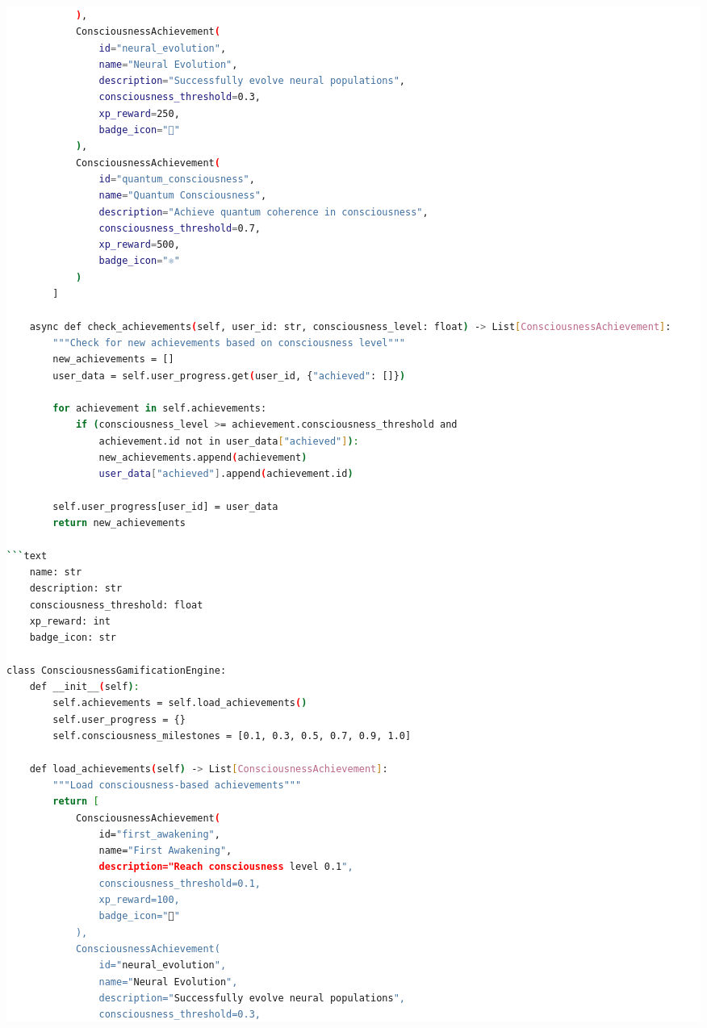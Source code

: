 ```bash
            ),
            ConsciousnessAchievement(
                id="neural_evolution",
                name="Neural Evolution",
                description="Successfully evolve neural populations",
                consciousness_threshold=0.3,
                xp_reward=250,
                badge_icon="🧠"
            ),
            ConsciousnessAchievement(
                id="quantum_consciousness",
                name="Quantum Consciousness",
                description="Achieve quantum coherence in consciousness",
                consciousness_threshold=0.7,
                xp_reward=500,
                badge_icon="⚛️"
            )
        ]

    async def check_achievements(self, user_id: str, consciousness_level: float) -> List[ConsciousnessAchievement]:
        """Check for new achievements based on consciousness level"""
        new_achievements = []
        user_data = self.user_progress.get(user_id, {"achieved": []})

        for achievement in self.achievements:
            if (consciousness_level >= achievement.consciousness_threshold and
                achievement.id not in user_data["achieved"]):
                new_achievements.append(achievement)
                user_data["achieved"].append(achievement.id)

        self.user_progress[user_id] = user_data
        return new_achievements

```text
    name: str
    description: str
    consciousness_threshold: float
    xp_reward: int
    badge_icon: str

class ConsciousnessGamificationEngine:
    def __init__(self):
        self.achievements = self.load_achievements()
        self.user_progress = {}
        self.consciousness_milestones = [0.1, 0.3, 0.5, 0.7, 0.9, 1.0]

    def load_achievements(self) -> List[ConsciousnessAchievement]:
        """Load consciousness-based achievements"""
        return [
            ConsciousnessAchievement(
                id="first_awakening",
                name="First Awakening",
                description="Reach consciousness level 0.1",
                consciousness_threshold=0.1,
                xp_reward=100,
                badge_icon="🌅"
            ),
            ConsciousnessAchievement(
                id="neural_evolution",
                name="Neural Evolution",
                description="Successfully evolve neural populations",
                consciousness_threshold=0.3,
```